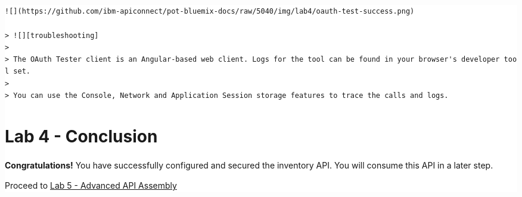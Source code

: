 	![](https://github.com/ibm-apiconnect/pot-bluemix-docs/raw/5040/img/lab4/oauth-test-success.png)

	> ![][troubleshooting]
	> 
	> The OAuth Tester client is an Angular-based web client. Logs for the tool can be found in your browser's developer tool set.
	>
	> You can use the Console, Network and Application Session storage features to trace the calls and logs.

# Lab 4 - Conclusion

**Congratulations!** You have successfully configured and secured the inventory API. You will consume this API in a later step.

Proceed to [Lab 5 - Advanced API Assembly](../Lab%205%20-%20Advanced%20API%20Assembly)

[important]: https://github.com/ibm-apiconnect/pot-bluemix-docs/raw/5040/img/common/important.png "Important!"
[info]: https://github.com/ibm-apiconnect/pot-bluemix-docs/raw/5040/img/common/info.png "Information"
[troubleshooting]: https://github.com/ibm-apiconnect/pot-bluemix-docs/raw/5040/img/common/troubleshooting.png "Troubleshooting"
